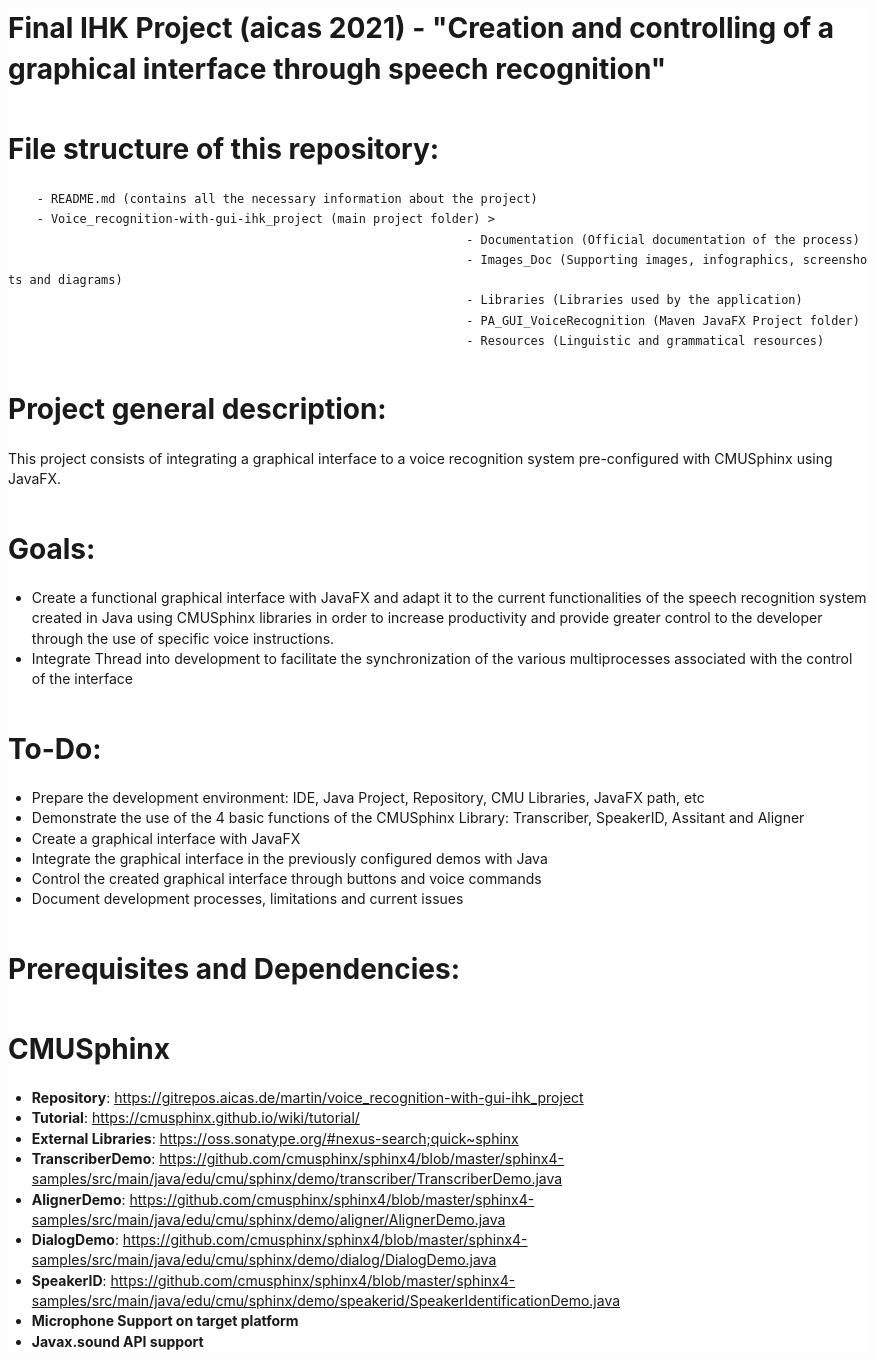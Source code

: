**Final IHK Project (aicas 2021) - "Creation and controlling of a graphical interface through speech recognition"**
===============================================================================================================

**File structure of this repository:**
======================================
 
        - README.md (contains all the necessary information about the project)
        - Voice_recognition-with-gui-ihk_project (main project folder) >
                                                                    - Documentation (Official documentation of the process)
                                                                    - Images_Doc (Supporting images, infographics, screenshots and diagrams)
                                                                    - Libraries (Libraries used by the application)
                                                                    - PA_GUI_VoiceRecognition (Maven JavaFX Project folder)
                                                                    - Resources (Linguistic and grammatical resources)


**Project general description**:
============

This project consists of integrating a graphical interface to a voice recognition system pre-configured with CMUSphinx using JavaFX.

**Goals**:
======

- Create a functional graphical interface with JavaFX and adapt it to the current functionalities of the speech recognition system created in Java using CMUSphinx libraries in order to increase productivity and provide greater control to the developer through the use of specific voice instructions.
- Integrate Thread into development to facilitate the synchronization of the various multiprocesses associated with the control of the interface

**To-Do**:
=====

- Prepare the development environment: IDE, Java Project, Repository, CMU Libraries, JavaFX path, etc
- Demonstrate the use of the 4 basic functions of the CMUSphinx Library: Transcriber, SpeakerID, Assitant and Aligner
- Create a graphical interface with JavaFX
- Integrate the graphical interface in the previously configured demos with Java
- Control the created graphical interface through buttons and voice commands
- Document development processes, limitations and current issues

**Prerequisites and Dependencies**:
===============================

**CMUSphinx**
=========
    
- **Repository**: https://gitrepos.aicas.de/martin/voice_recognition-with-gui-ihk_project
- **Tutorial**: https://cmusphinx.github.io/wiki/tutorial/
- **External Libraries**: https://oss.sonatype.org/#nexus-search;quick~sphinx
- **TranscriberDemo**: https://github.com/cmusphinx/sphinx4/blob/master/sphinx4-samples/src/main/java/edu/cmu/sphinx/demo/transcriber/TranscriberDemo.java
- **AlignerDemo**: https://github.com/cmusphinx/sphinx4/blob/master/sphinx4-samples/src/main/java/edu/cmu/sphinx/demo/aligner/AlignerDemo.java
- **DialogDemo**: https://github.com/cmusphinx/sphinx4/blob/master/sphinx4-samples/src/main/java/edu/cmu/sphinx/demo/dialog/DialogDemo.java
- **SpeakerID**: https://github.com/cmusphinx/sphinx4/blob/master/sphinx4-samples/src/main/java/edu/cmu/sphinx/demo/speakerid/SpeakerIdentificationDemo.java
- **Microphone Support on target platform**
- **Javax.sound API support**
